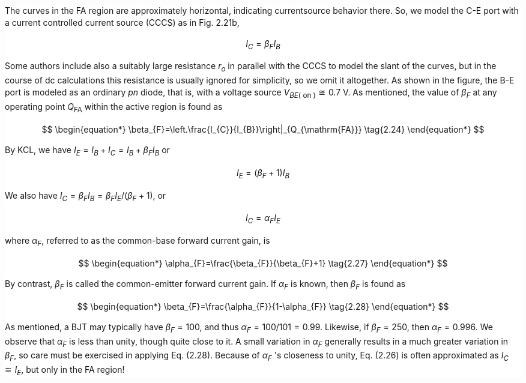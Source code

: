The curves in the FA region are approximately horizontal, indicating currentsource behavior there. So, we model the C-E port with a current controlled current source (CCCS) as in Fig. 2.21b,

$$
\begin{equation*}
I_{C}=\beta_{F} I_{B} \tag{2.23}
\end{equation*}
$$

Some authors include also a suitably large resistance $r_{o}$ in parallel with the CCCS to model the slant of the curves, but in the course of dc calculations this resistance is usually ignored for simplicity, so we omit it altogether. As shown in the figure, the B-E port is modeled as an ordinary $p n$ diode, that is, with a voltage source $V_{B E(\text { on })} \cong 0.7 \mathrm{~V}$. As mentioned, the value of $\beta_{F}$ at any operating point $Q_{\mathrm{FA}}$ within the active region is found as

$$
\begin{equation*}
\beta_{F}=\left.\frac{I_{C}}{I_{B}}\right|_{Q_{\mathrm{FA}}} \tag{2.24}
\end{equation*}
$$

By KCL, we have $I_{E}=I_{B}+I_{C}=I_{B}+\beta_{F} I_{B}$ or

$$
\begin{equation*}
I_{E}=\left(\beta_{F}+1\right) I_{B} \tag{2.25}
\end{equation*}
$$

We also have $I_{C}=\beta_{F} I_{B}=\beta_{F} I_{E} /\left(\beta_{F}+1\right)$, or

$$
\begin{equation*}
I_{C}=\alpha_{F} I_{E} \tag{2.26}
\end{equation*}
$$

where $\alpha_{F}$, referred to as the common-base forward current gain, is

$$
\begin{equation*}
\alpha_{F}=\frac{\beta_{F}}{\beta_{F}+1} \tag{2.27}
\end{equation*}
$$

By contrast, $\beta_{F}$ is called the common-emitter forward current gain. If $\alpha_{F}$ is known, then $\beta_{F}$ is found as

$$
\begin{equation*}
\beta_{F}=\frac{\alpha_{F}}{1-\alpha_{F}} \tag{2.28}
\end{equation*}
$$

As mentioned, a BJT may typically have $\beta_{F}=100$, and thus $\alpha_{F}=100 / 101=0.99$. Likewise, if $\beta_{F}=250$, then $\alpha_{F}=0.996$. We observe that $\alpha_{F}$ is less than unity, though quite close to it. A small variation in $\alpha_{F}$ generally results in a much greater variation in $\beta_{F}$, so care must be exercised in applying Eq. (2.28). Because of $\alpha_{F}$ 's closeness to unity, Eq. (2.26) is often approximated as $I_{C} \cong I_{E}$, but only in the FA region!

